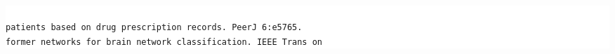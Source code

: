                                                                                                                                                                                                                                                  patients based on drug prescription records. PeerJ 6:e5765.                                                                                                                                                                                                                                                                                                                                                                                                                                                                                                                                                                                                                                                                                                                                                                                                                                                                                                                                                                                                                                                                                                                                                                                                                                                                                                                                                                                                                                                                                                                                                                                                                                                                                                                                                                                                                                                                                                                                                                                                                                                                                                                                                                                                                                                                                                                                                                                                                                                                                                                                                                                                                                                                                                                                                                                                                                                                                                                                                                                                                                                                                                                                                                                                                                                                                                                                                                                                                                                                                                                                                                                                                                                                                                               former networks for brain network classification. IEEE Trans on